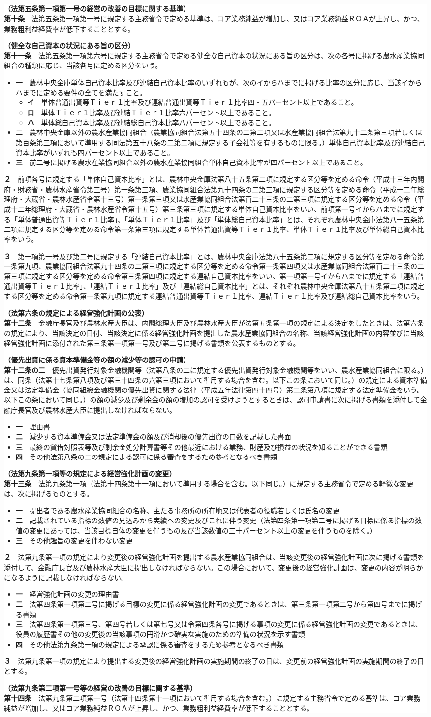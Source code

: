 **（法第五条第一項第一号の経営の改善の目標に関する基準）**  
**第十条**　法第五条第一項第一号に規定する主務省令で定める基準は、コア業務純益が増加し、又はコア業務純益ＲＯＡが上昇し、かつ、業務粗利益経費率が低下することとする。  
  
**（健全な自己資本の状況にある旨の区分）**  
**第十一条**　法第五条第一項第六号に規定する主務省令で定める健全な自己資本の状況にある旨の区分は、次の各号に掲げる農水産業協同組合の種類に応じ、当該各号に定める区分をいう。  
* **一**　農林中央金庫単体自己資本比率及び連結自己資本比率のいずれもが、次のイからハまでに掲げる比率の区分に応じ、当該イからハまでに定める要件の全てを満たすこと。  
	* **イ**　単体普通出資等Ｔｉｅｒ１比率及び連結普通出資等Ｔｉｅｒ１比率四・五パーセント以上であること。  
	* **ロ**　単体Ｔｉｅｒ１比率及び連結Ｔｉｅｒ１比率六パーセント以上であること。  
	* **ハ**　単体総自己資本比率及び連結総自己資本比率八パーセント以上であること。  
* **二**　農林中央金庫以外の農水産業協同組合（農業協同組合法第五十四条の二第二項又は水産業協同組合法第九十二条第三項若しくは第百条第三項において準用する同法第五十八条の二第二項に規定する子会社等を有するものに限る。）単体自己資本比率及び連結自己資本比率がいずれも四パーセント以上であること。  
* **三**　前二号に掲げる農水産業協同組合以外の農水産業協同組合単体自己資本比率が四パーセント以上であること。  
  
**２**　前項各号に規定する「単体自己資本比率」とは、農林中央金庫法第八十五条第二項に規定する区分等を定める命令（平成十三年内閣府・財務省・農林水産省令第三号）第一条第三項、農業協同組合法第九十四条の二第三項に規定する区分等を定める命令（平成十二年総理府・大蔵省・農林水産省令第十三号）第一条第三項又は水産業協同組合法第百二十三条の二第三項に規定する区分等を定める命令（平成十二年総理府・大蔵省・農林水産省令第十五号）第三条第三項に規定する単体自己資本比率をいい、前項第一号イからハまでに規定する「単体普通出資等Ｔｉｅｒ１比率」、「単体Ｔｉｅｒ１比率」及び「単体総自己資本比率」とは、それぞれ農林中央金庫法第八十五条第二項に規定する区分等を定める命令第一条第三項に規定する単体普通出資等Ｔｉｅｒ１比率、単体Ｔｉｅｒ１比率及び単体総自己資本比率をいう。  
  
**３**　第一項第一号及び第二号に規定する「連結自己資本比率」とは、農林中央金庫法第八十五条第二項に規定する区分等を定める命令第一条第九項、農業協同組合法第九十四条の二第三項に規定する区分等を定める命令第一条第四項又は水産業協同組合法第百二十三条の二第三項に規定する区分等を定める命令第三条第四項に規定する連結自己資本比率をいい、第一項第一号イからハまでに規定する「連結普通出資等Ｔｉｅｒ１比率」、「連結Ｔｉｅｒ１比率」及び「連結総自己資本比率」とは、それぞれ農林中央金庫法第八十五条第二項に規定する区分等を定める命令第一条第九項に規定する連結普通出資等Ｔｉｅｒ１比率、連結Ｔｉｅｒ１比率及び連結総自己資本比率をいう。  
  
**（法第六条の規定による経営強化計画の公表）**  
**第十二条**　金融庁長官及び農林水産大臣は、内閣総理大臣及び農林水産大臣が法第五条第一項の規定による決定をしたときは、法第六条の規定により、当該決定の日付、当該決定に係る経営強化計画を提出した農水産業協同組合の名称、当該経営強化計画の内容並びに当該経営強化計画に添付された第三条第一項第一号及び第二号に掲げる書類を公表するものとする。  
  
**（優先出資に係る資本準備金等の額の減少等の認可の申請）**  
**第十二条の二**　優先出資発行対象金融機関等（法第八条の二に規定する優先出資発行対象金融機関等をいい、農水産業協同組合に限る。）は、同条（法第十七条第八項及び第三十四条の六第三項において準用する場合を含む。以下この条において同じ。）の規定による資本準備金又は法定準備金（協同組織金融機関の優先出資に関する法律（平成五年法律第四十四号）第二条第八項に規定する法定準備金をいう。以下この条において同じ。）の額の減少及び剰余金の額の増加の認可を受けようとするときは、認可申請書に次に掲げる書類を添付して金融庁長官及び農林水産大臣に提出しなければならない。  
* **一**　理由書  
* **二**　減少する資本準備金又は法定準備金の額及び消却後の優先出資の口数を記載した書面  
* **三**　最終の貸借対照表等及び剰余金処分計算書等その他最近における業務、財産及び損益の状況を知ることができる書類  
* **四**　その他法第八条の二の規定による認可に係る審査をするため参考となるべき書類  
  
**（法第九条第一項等の規定による経営強化計画の変更）**  
**第十三条**　法第九条第一項（法第十四条第十一項において準用する場合を含む。以下同じ。）に規定する主務省令で定める軽微な変更は、次に掲げるものとする。  
* **一**　提出者である農水産業協同組合の名称、主たる事務所の所在地又は代表者の役職若しくは氏名の変更  
* **二**　記載されている指標の数値の見込みから実績への変更及びこれに伴う変更（法第四条第一項第二号に掲げる目標に係る指標の数値の変更にあっては、当該目標自体の変更を伴うもの及び当該数値の三十パーセント以上の変更を伴うものを除く。）  
* **三**　その他趣旨の変更を伴わない変更  
  
**２**　法第九条第一項の規定により変更後の経営強化計画を提出する農水産業協同組合は、当該変更後の経営強化計画に次に掲げる書類を添付して、金融庁長官及び農林水産大臣に提出しなければならない。この場合において、変更後の経営強化計画は、変更の内容が明らかになるように記載しなければならない。  
* **一**　経営強化計画の変更の理由書  
* **二**　法第四条第一項第二号に掲げる目標の変更に係る経営強化計画の変更であるときは、第三条第一項第二号から第四号までに掲げる書類  
* **三**　法第四条第一項第三号、第四号若しくは第七号又は令第四条各号に掲げる事項の変更に係る経営強化計画の変更であるときは、役員の履歴書その他の変更後の当該事項の円滑かつ確実な実施のための準備の状況を示す書類  
* **四**　その他法第九条第一項の規定による承認に係る審査をするため参考となるべき書類  
  
**３**　法第九条第一項の規定により提出する変更後の経営強化計画の実施期間の終了の日は、変更前の経営強化計画の実施期間の終了の日とする。  
  
**（法第九条第二項第一号等の経営の改善の目標に関する基準）**  
**第十四条**　法第九条第二項第一号（法第十四条第十一項において準用する場合を含む。）に規定する主務省令で定める基準は、コア業務純益が増加し、又はコア業務純益ＲＯＡが上昇し、かつ、業務粗利益経費率が低下することとする。  
  